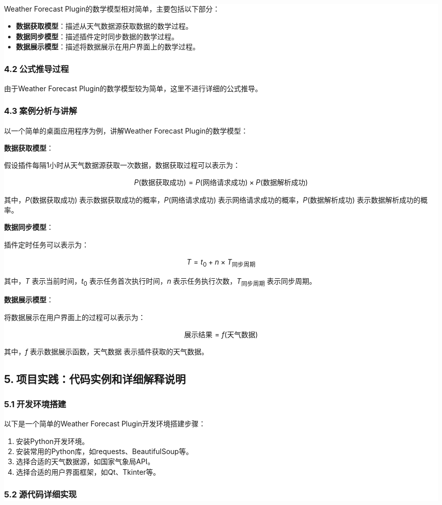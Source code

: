 Weather Forecast Plugin的数学模型相对简单，主要包括以下部分：

- **数据获取模型**：描述从天气数据源获取数据的数学过程。
- **数据同步模型**：描述插件定时同步数据的数学过程。
- **数据展示模型**：描述将数据展示在用户界面上的数学过程。

### 4.2 公式推导过程

由于Weather Forecast Plugin的数学模型较为简单，这里不进行详细的公式推导。

### 4.3 案例分析与讲解

以一个简单的桌面应用程序为例，讲解Weather Forecast Plugin的数学模型：

**数据获取模型**：

假设插件每隔1小时从天气数据源获取一次数据，数据获取过程可以表示为：

$$
P(\text{数据获取成功}) = P(\text{网络请求成功}) \times P(\text{数据解析成功})
$$

其中，$P(\text{数据获取成功})$ 表示数据获取成功的概率，$P(\text{网络请求成功})$ 表示网络请求成功的概率，$P(\text{数据解析成功})$ 表示数据解析成功的概率。

**数据同步模型**：

插件定时任务可以表示为：

$$
T = t_0 + n \times T_{\text{同步周期}}
$$

其中，$T$ 表示当前时间，$t_0$ 表示任务首次执行时间，$n$ 表示任务执行次数，$T_{\text{同步周期}}$ 表示同步周期。

**数据展示模型**：

将数据展示在用户界面上的过程可以表示为：

$$
\text{展示结果} = f(\text{天气数据})
$$

其中，$f$ 表示数据展示函数，$\text{天气数据}$ 表示插件获取的天气数据。

## 5. 项目实践：代码实例和详细解释说明

### 5.1 开发环境搭建

以下是一个简单的Weather Forecast Plugin开发环境搭建步骤：

1. 安装Python开发环境。
2. 安装常用的Python库，如requests、BeautifulSoup等。
3. 选择合适的天气数据源，如国家气象局API。
4. 选择合适的用户界面框架，如Qt、Tkinter等。

### 5.2 源代码详细实现
